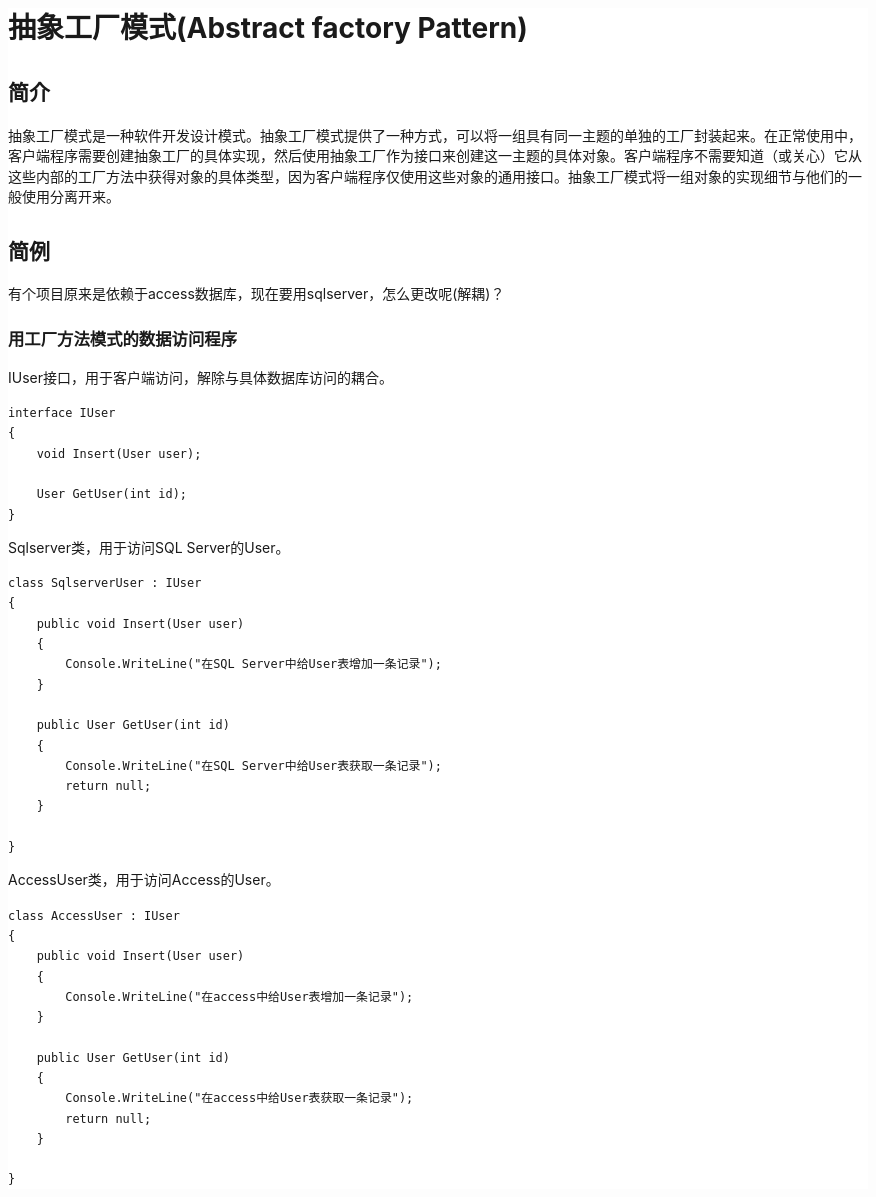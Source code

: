 # 抽象工厂模式(Abstract factory Pattern)
## 简介
抽象工厂模式是一种软件开发设计模式。抽象工厂模式提供了一种方式，可以将一组具有同一主题的单独的工厂封装起来。在正常使用中，客户端程序需要创建抽象工厂的具体实现，然后使用抽象工厂作为接口来创建这一主题的具体对象。客户端程序不需要知道（或关心）它从这些内部的工厂方法中获得对象的具体类型，因为客户端程序仅使用这些对象的通用接口。抽象工厂模式将一组对象的实现细节与他们的一般使用分离开来。

## 简例
有个项目原来是依赖于access数据库，现在要用sqlserver，怎么更改呢(解耦)？

### 用工厂方法模式的数据访问程序

IUser接口，用于客户端访问，解除与具体数据库访问的耦合。

```
interface IUser
{
	void Insert(User user);
	
	User GetUser(int id);
}
```

Sqlserver类，用于访问SQL Server的User。

```
class SqlserverUser : IUser
{
	public void Insert(User user)
	{
		Console.WriteLine("在SQL Server中给User表增加一条记录");
	}
	
	public User GetUser(int id)
	{
		Console.WriteLine("在SQL Server中给User表获取一条记录");
		return null;
	}
	
}
```

AccessUser类，用于访问Access的User。

```
class AccessUser : IUser
{
	public void Insert(User user)
	{
		Console.WriteLine("在access中给User表增加一条记录");
	}
	
	public User GetUser(int id)
	{
		Console.WriteLine("在access中给User表获取一条记录");
		return null;
	}
	
}
```
